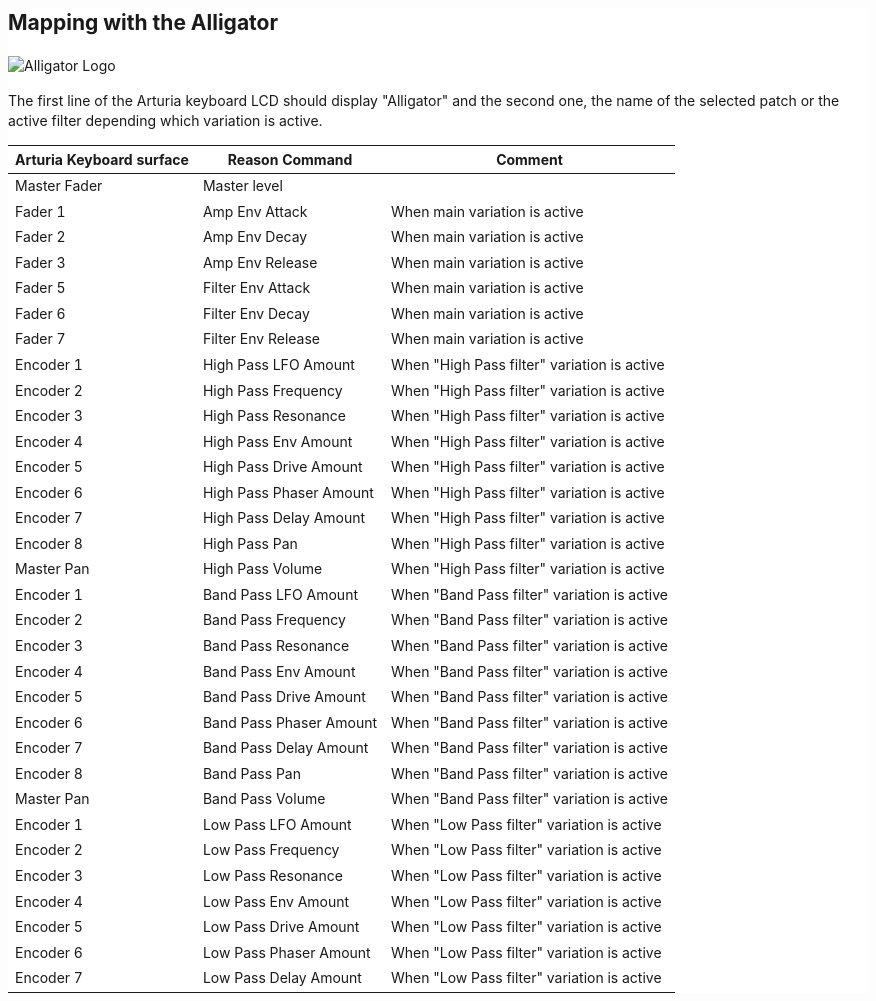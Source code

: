 ## Mapping with the Alligator

![Alligator Logo](./images/Alligator.png)

The first line of the Arturia keyboard LCD should display "Alligator" and the second one, the name of the selected patch or the active filter depending which variation is active.

| Arturia Keyboard surface | Reason Command | Comment |
| -------------------------- | -------------- | ----------------------- |
| Master Fader | Master level |  |
| Fader 1 | Amp Env Attack | When main variation is active |
| Fader 2 | Amp Env Decay | When main variation is active |
| Fader 3 | Amp Env Release | When main variation is active |
| Fader 5 | Filter Env Attack | When main variation is active |
| Fader 6 | Filter Env Decay | When main variation is active |
| Fader 7 | Filter Env Release | When main variation is active |
| Encoder 1 | High Pass LFO Amount | When "High Pass filter" variation is active |
| Encoder 2 | High Pass Frequency | When "High Pass filter" variation is active |
| Encoder 3 | High Pass Resonance | When "High Pass filter" variation is active |
| Encoder 4 | High Pass Env Amount | When "High Pass filter" variation is active |
| Encoder 5 | High Pass Drive Amount | When "High Pass filter" variation is active |
| Encoder 6 | High Pass Phaser Amount | When "High Pass filter" variation is active |
| Encoder 7 | High Pass Delay Amount | When "High Pass filter" variation is active |
| Encoder 8 | High Pass Pan | When "High Pass filter" variation is active |
| Master Pan | High Pass Volume | When "High Pass filter" variation is active |
| Encoder 1 | Band Pass LFO Amount | When "Band Pass filter" variation is active |
| Encoder 2 | Band Pass Frequency | When "Band Pass filter" variation is active |
| Encoder 3 | Band Pass Resonance | When "Band Pass filter" variation is active |
| Encoder 4 | Band Pass Env Amount | When "Band Pass filter" variation is active |
| Encoder 5 | Band Pass Drive Amount | When "Band Pass filter" variation is active |
| Encoder 6 | Band Pass Phaser Amount | When "Band Pass filter" variation is active |
| Encoder 7 | Band Pass Delay Amount | When "Band Pass filter" variation is active |
| Encoder 8 | Band Pass Pan | When "Band Pass filter" variation is active |
| Master Pan | Band Pass Volume | When "Band Pass filter" variation is active |
| Encoder 1 | Low Pass LFO Amount | When "Low Pass filter" variation is active |
| Encoder 2 | Low Pass Frequency | When "Low Pass filter" variation is active |
| Encoder 3 | Low Pass Resonance | When "Low Pass filter" variation is active |
| Encoder 4 | Low Pass Env Amount | When "Low Pass filter" variation is active |
| Encoder 5 | Low Pass Drive Amount | When "Low Pass filter" variation is active |
| Encoder 6 | Low Pass Phaser Amount | When "Low Pass filter" variation is active |
| Encoder 7 | Low Pass Delay Amount | When "Low Pass filter" variation is active |